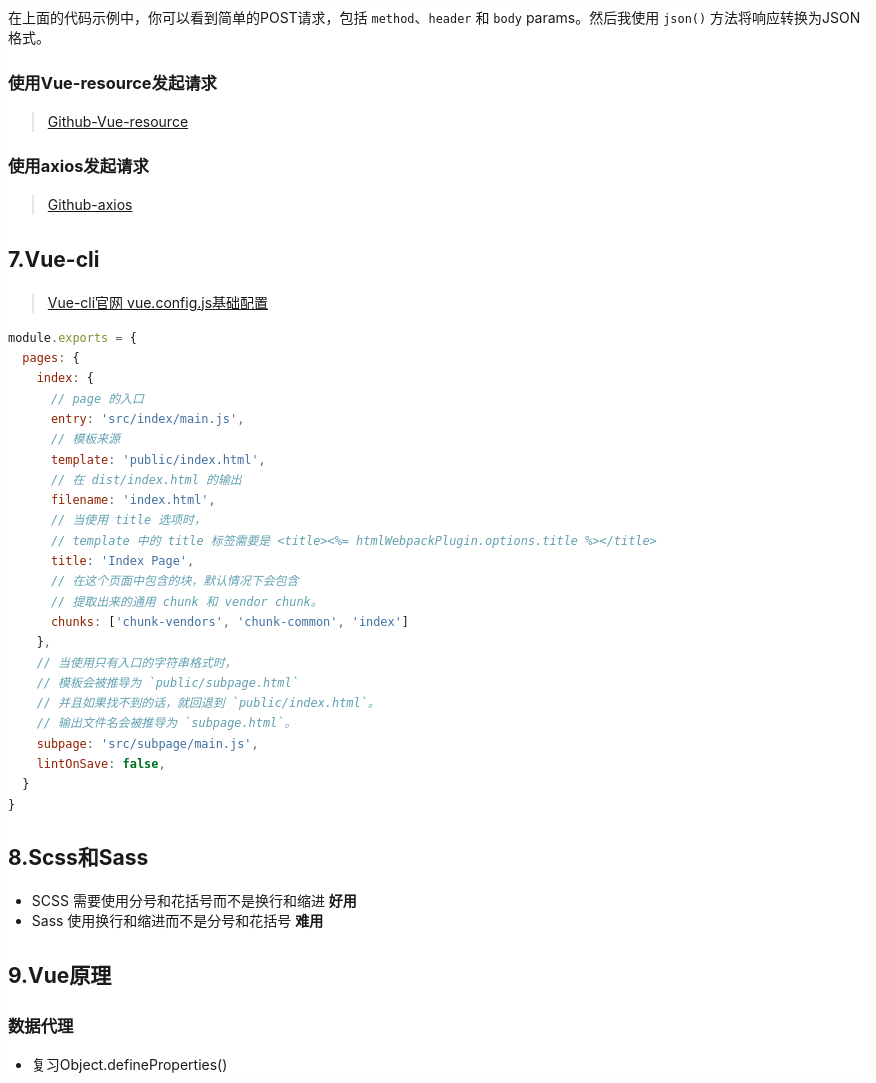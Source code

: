 在上面的代码示例中，你可以看到简单的POST请求，包括 `method`、`header` 和 `body` params。然后我使用 `json()` 方法将响应转换为JSON格式。

### 使用Vue-resource发起请求

> [Github-Vue-resource](https://github.com/pagekit/vue-resource)

### 使用axios发起请求

> [Github-axios](https://github.com/axios/axios)

## 7.Vue-cli

> [Vue-cli官网 vue.config.js基础配置](https://cli.vuejs.org/zh/config/#pages)
```js
module.exports = {
  pages: {
    index: {
      // page 的入口
      entry: 'src/index/main.js',
      // 模板来源
      template: 'public/index.html',
      // 在 dist/index.html 的输出
      filename: 'index.html',
      // 当使用 title 选项时，
      // template 中的 title 标签需要是 <title><%= htmlWebpackPlugin.options.title %></title>
      title: 'Index Page',
      // 在这个页面中包含的块，默认情况下会包含
      // 提取出来的通用 chunk 和 vendor chunk。
      chunks: ['chunk-vendors', 'chunk-common', 'index']
    },
    // 当使用只有入口的字符串格式时，
    // 模板会被推导为 `public/subpage.html`
    // 并且如果找不到的话，就回退到 `public/index.html`。
    // 输出文件名会被推导为 `subpage.html`。
    subpage: 'src/subpage/main.js',
    lintOnSave: false,
  }
}
```

## 8.Scss和Sass

- SCSS 需要使用分号和花括号而不是换行和缩进 **好用**
- Sass 使用换行和缩进而不是分号和花括号 **难用**

## 9.Vue原理

### 数据代理

- 复习Object.defineProperties()
